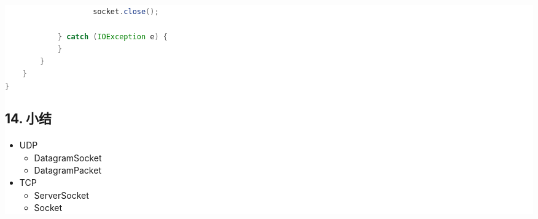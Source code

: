 ```java
					socket.close();
				
			} catch (IOException e) {
			}
		}
	}
}

```

## 14. 小结

- UDP
  - DatagramSocket
  - DatagramPacket
- TCP
  - ServerSocket
  - Socket

